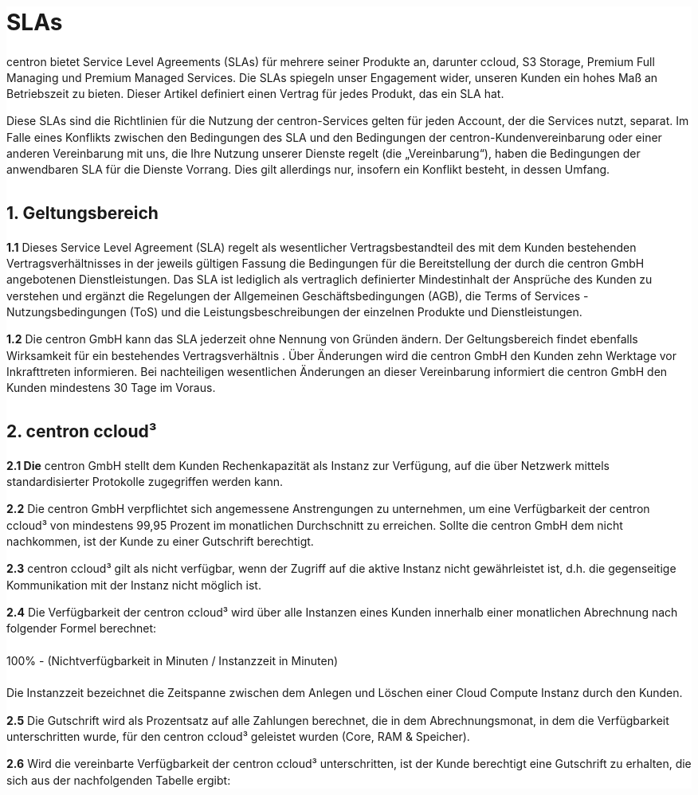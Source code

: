 # SLAs

centron bietet Service Level Agreements (SLAs) für mehrere seiner Produkte an, darunter ccloud, S3 Storage, Premium Full Managing und Premium Managed Services. Die SLAs spiegeln unser Engagement wider, unseren Kunden ein hohes Maß an Betriebszeit zu bieten. Dieser Artikel definiert einen Vertrag für jedes Produkt, das ein SLA hat.

Diese SLAs sind die Richtlinien für die Nutzung der centron-Services gelten für jeden Account, der die Services nutzt, separat. Im Falle eines Konflikts zwischen den Bedingungen des SLA und den Bedingungen der centron-Kundenvereinbarung oder einer anderen Vereinbarung mit uns, die Ihre Nutzung unserer Dienste regelt (die „Vereinbarung“), haben die Bedingungen der anwendbaren SLA für die Dienste Vorrang. Dies gilt allerdings nur, insofern ein Konflikt besteht, in dessen Umfang.

## 1. Geltungsbereich

**1.1** Dieses Service Level Agreement (SLA) regelt als wesentlicher Vertragsbestandteil des mit dem Kunden bestehenden Vertragsverhältnisses in der jeweils gültigen Fassung die Bedingungen für die Bereitstellung der durch die centron GmbH angebotenen Dienstleistungen. Das SLA ist lediglich als vertraglich definierter Mindestinhalt der Ansprüche des Kunden zu verstehen und ergänzt die Regelungen der Allgemeinen Geschäftsbedingungen (AGB), die Terms of Services - Nutzungsbedingungen (ToS) und die Leistungsbeschreibungen der einzelnen Produkte und Dienstleistungen.

**1.2** Die centron GmbH kann das SLA jederzeit ohne Nennung von Gründen ändern. Der Geltungsbereich findet ebenfalls Wirksamkeit für ein bestehendes Vertragsverhältnis . Über Änderungen wird die centron GmbH den Kunden zehn Werktage vor Inkrafttreten informieren. Bei nachteiligen wesentlichen Änderungen an dieser Vereinbarung informiert die centron GmbH den Kunden mindestens 30 Tage im Voraus.&#x20;

## 2. centron ccloud³

**2.1 Die** centron GmbH stellt dem Kunden Rechenkapazität als Instanz zur Verfügung, auf die über Netzwerk mittels standardisierter Protokolle zugegriffen werden kann.

**2.2** Die centron GmbH verpflichtet sich angemessene Anstrengungen zu unternehmen, um eine Verfügbarkeit der centron ccloud³ von mindestens 99,95 Prozent im monatlichen Durchschnitt zu erreichen. Sollte die centron GmbH dem nicht nachkommen, ist der Kunde zu einer Gutschrift berechtigt.

**2.3** centron ccloud³ gilt als nicht verfügbar, wenn der Zugriff auf die aktive Instanz nicht gewährleistet ist, d.h. die gegenseitige Kommunikation mit der Instanz nicht möglich ist.

**2.4** Die Verfügbarkeit der centron ccloud³ wird über alle Instanzen eines Kunden innerhalb einer monatlichen Abrechnung nach folgender Formel berechnet:\
\
100% - (Nichtverfügbarkeit in Minuten / Instanzzeit in Minuten)\
\
Die Instanzzeit bezeichnet die Zeitspanne zwischen dem Anlegen und Löschen einer Cloud Compute Instanz durch den Kunden.

**2.5** Die Gutschrift wird als Prozentsatz auf alle Zahlungen berechnet, die in dem Abrechnungsmonat, in dem die Verfügbarkeit unterschritten wurde, für den centron ccloud³ geleistet wurden (Core, RAM & Speicher).

**2.6** Wird die vereinbarte Verfügbarkeit der centron ccloud³ unterschritten, ist der Kunde berechtigt eine Gutschrift zu erhalten, die sich aus der nachfolgenden Tabelle ergibt:

